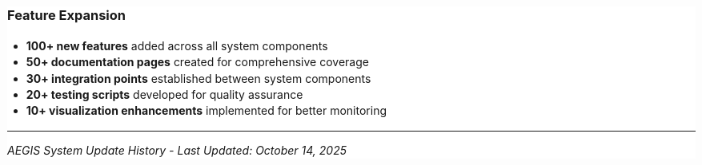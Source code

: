 ### Feature Expansion
- **100+ new features** added across all system components
- **50+ documentation pages** created for comprehensive coverage
- **30+ integration points** established between system components
- **20+ testing scripts** developed for quality assurance
- **10+ visualization enhancements** implemented for better monitoring

---
*AEGIS System Update History - Last Updated: October 14, 2025*